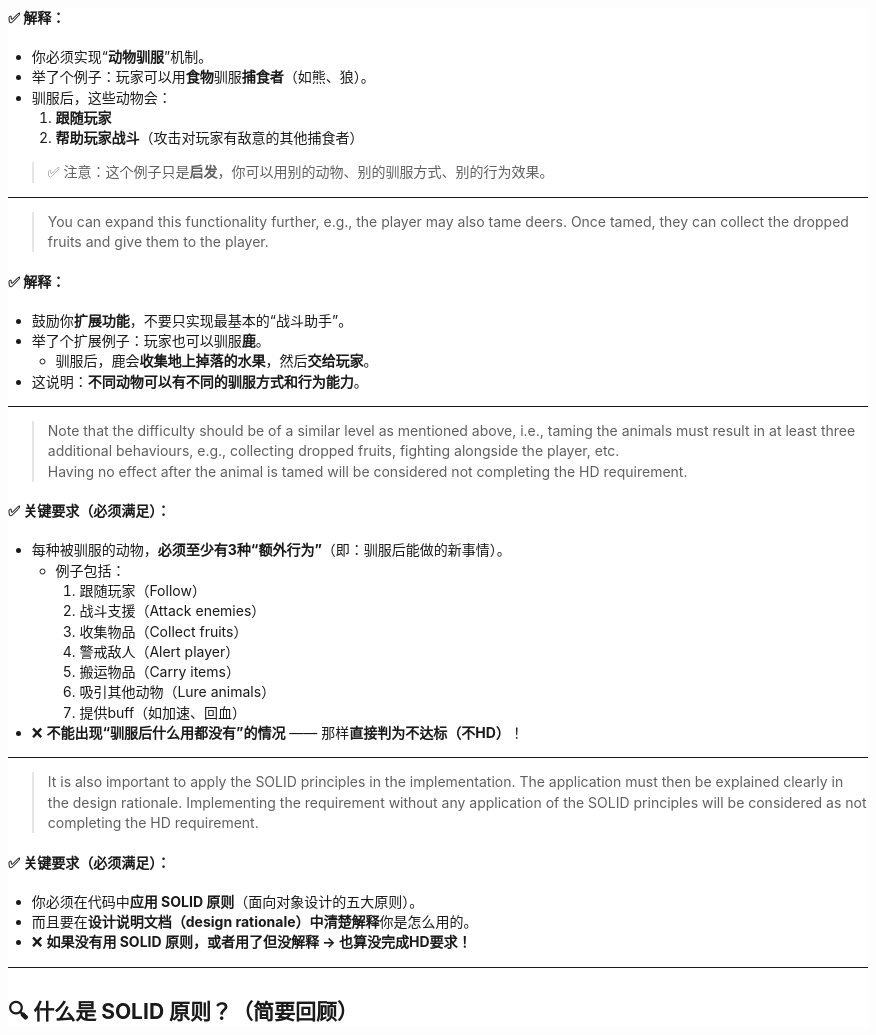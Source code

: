 #### ✅ 解释：
- 你必须实现“**动物驯服**”机制。
- 举了个例子：玩家可以用**食物**驯服**捕食者**（如熊、狼）。
- 驯服后，这些动物会：
  1. **跟随玩家**
  2. **帮助玩家战斗**（攻击对玩家有敌意的其他捕食者）

> ✅ 注意：这个例子只是**启发**，你可以用别的动物、别的驯服方式、别的行为效果。

---

> You can expand this functionality further, e.g., the player may also tame deers. Once tamed, they can collect the dropped fruits and give them to the player.

#### ✅ 解释：
- 鼓励你**扩展功能**，不要只实现最基本的“战斗助手”。
- 举了个扩展例子：玩家也可以驯服**鹿**。
  - 驯服后，鹿会**收集地上掉落的水果**，然后**交给玩家**。
- 这说明：**不同动物可以有不同的驯服方式和行为能力**。

---

> Note that the difficulty should be of a similar level as mentioned above, i.e., taming the animals must result in at least three additional behaviours, e.g., collecting dropped fruits, fighting alongside the player, etc.  
> Having no effect after the animal is tamed will be considered not completing the HD requirement.

#### ✅ 关键要求（必须满足）：
- 每种被驯服的动物，**必须至少有3种“额外行为”**（即：驯服后能做的新事情）。
  - 例子包括：
    1. 跟随玩家（Follow）
    2. 战斗支援（Attack enemies）
    3. 收集物品（Collect fruits）
    4. 警戒敌人（Alert player）
    5. 搬运物品（Carry items）
    6. 吸引其他动物（Lure animals）
    7. 提供buff（如加速、回血）
- ❌ **不能出现“驯服后什么用都没有”的情况** —— 那样**直接判为不达标（不HD）**！

---

> It is also important to apply the SOLID principles in the implementation. The application must then be explained clearly in the design rationale. Implementing the requirement without any application of the SOLID principles will be considered as not completing the HD requirement.

#### ✅ 关键要求（必须满足）：
- 你必须在代码中**应用 SOLID 原则**（面向对象设计的五大原则）。
- 而且要在**设计说明文档（design rationale）中清楚解释**你是怎么用的。
- ❌ **如果没有用 SOLID 原则，或者用了但没解释 → 也算没完成HD要求！**

---

## 🔍 什么是 SOLID 原则？（简要回顾）
